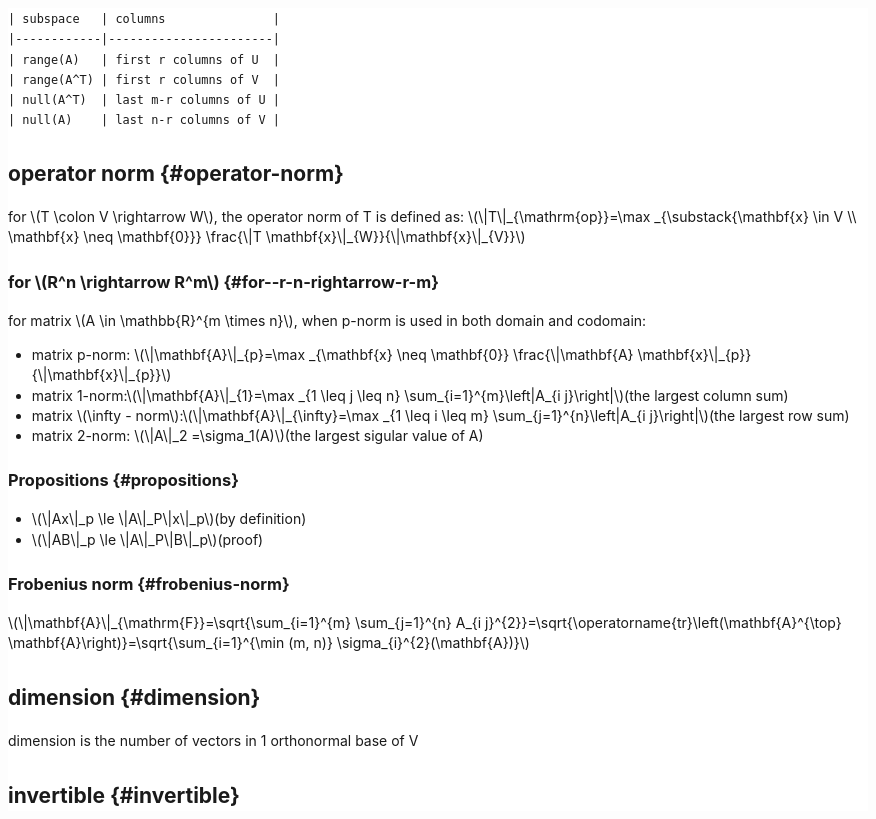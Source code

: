     | subspace   | columns               |
    |------------|-----------------------|
    | range(A)   | first r columns of U  |
    | range(A^T) | first r columns of V  |
    | null(A^T)  | last m-r columns of U |
    | null(A)    | last n-r columns of V |


## operator norm {#operator-norm}

for \\(T \colon V \rightarrow W\\), the operator norm of T is defined as:
\\(\\|T\\|\_{\mathrm{op}}=\max \_{\substack{\mathbf{x} \in V \\\ \mathbf{x} \neq \mathbf{0}}} \frac{\\|T \mathbf{x}\\|\_{W}}{\\|\mathbf{x}\\|\_{V}}\\)


### for \\(R^n \rightarrow R^m\\) {#for--r-n-rightarrow-r-m}

for matrix \\(A \in \mathbb{R}^{m \times n}\\), when p-norm is used in both domain and codomain:

-   matrix p-norm: \\(\\|\mathbf{A}\\|\_{p}=\max \_{\mathbf{x} \neq \mathbf{0}} \frac{\\|\mathbf{A} \mathbf{x}\\|\_{p}}{\\|\mathbf{x}\\|\_{p}}\\)
-   matrix 1-norm:\\(\\|\mathbf{A}\\|\_{1}=\max \_{1 \leq j \leq n} \sum\_{i=1}^{m}\left|A\_{i j}\right|\\)(the largest column sum)
-   matrix \\(\infty - norm\\):\\(\\|\mathbf{A}\\|\_{\infty}=\max \_{1 \leq i \leq m} \sum\_{j=1}^{n}\left|A\_{i j}\right|\\)(the largest row sum)
-   matrix 2-norm: \\(\\|A\\|\_2 =\sigma\_1(A)\\)(the largest sigular value of A)


### Propositions {#propositions}

-   \\(\\|Ax\\|\_p \le \\|A\\|\_P\\|x\\|\_p\\)(by definition)
-   \\(\\|AB\\|\_p \le \\|A\\|\_P\\|B\\|\_p\\)(proof)


### Frobenius norm {#frobenius-norm}

\\(\\|\mathbf{A}\\|\_{\mathrm{F}}=\sqrt{\sum\_{i=1}^{m} \sum\_{j=1}^{n} A\_{i j}^{2}}=\sqrt{\operatorname{tr}\left(\mathbf{A}^{\top} \mathbf{A}\right)}=\sqrt{\sum\_{i=1}^{\min (m, n)} \sigma\_{i}^{2}(\mathbf{A})}\\)


## dimension {#dimension}

dimension is the number of vectors in 1 orthonormal base of V


## invertible {#invertible}